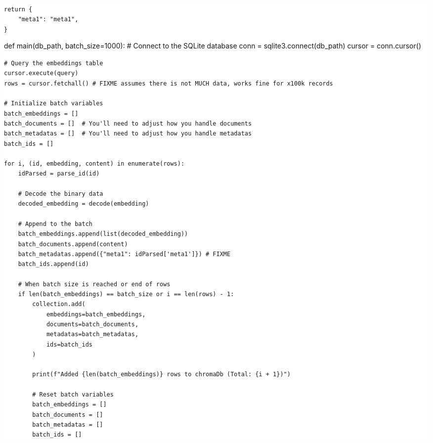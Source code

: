     return {
        "meta1": "meta1",
    }


def main(db_path, batch_size=1000):
    # Connect to the SQLite database
    conn = sqlite3.connect(db_path)
    cursor = conn.cursor()

    # Query the embeddings table
    cursor.execute(query)
    rows = cursor.fetchall() # FIXME assumes there is not MUCH data, works fine for x100k records

    # Initialize batch variables
    batch_embeddings = []
    batch_documents = []  # You'll need to adjust how you handle documents
    batch_metadatas = []  # You'll need to adjust how you handle metadatas
    batch_ids = []

    for i, (id, embedding, content) in enumerate(rows):
        idParsed = parse_id(id)

        # Decode the binary data
        decoded_embedding = decode(embedding)

        # Append to the batch
        batch_embeddings.append(list(decoded_embedding))
        batch_documents.append(content)
        batch_metadatas.append({"meta1": idParsed['meta1']}) # FIXME
        batch_ids.append(id)

        # When batch size is reached or end of rows
        if len(batch_embeddings) == batch_size or i == len(rows) - 1:
            collection.add(
                embeddings=batch_embeddings,
                documents=batch_documents,
                metadatas=batch_metadatas,
                ids=batch_ids
            )

            print(f"Added {len(batch_embeddings)} rows to chromaDb (Total: {i + 1})")

            # Reset batch variables
            batch_embeddings = []
            batch_documents = []
            batch_metadatas = []
            batch_ids = []
